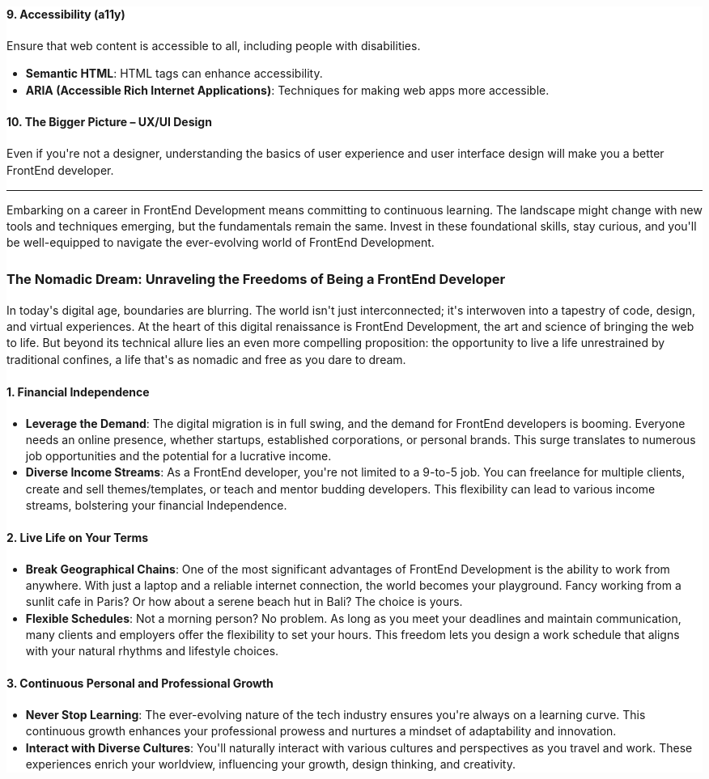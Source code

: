 #### 9. **Accessibility (a11y)**

Ensure that web content is accessible to all, including people with disabilities.

- **Semantic HTML**: HTML tags can enhance accessibility.
- **ARIA (Accessible Rich Internet Applications)**: Techniques for making web apps more accessible.

#### 10. **The Bigger Picture – UX/UI Design**

Even if you're not a designer, understanding the basics of user experience and user interface design will make you a better FrontEnd developer.

---

Embarking on a career in FrontEnd Development means committing to continuous learning. The landscape might change with new tools and techniques emerging, but the fundamentals remain the same. Invest in these foundational skills, stay curious, and you'll be well-equipped to navigate the ever-evolving world of FrontEnd Development.

### The Nomadic Dream: Unraveling the Freedoms of Being a FrontEnd Developer

In today's digital age, boundaries are blurring. The world isn't just interconnected; it's interwoven into a tapestry of code, design, and virtual experiences. At the heart of this digital renaissance is FrontEnd Development, the art and science of bringing the web to life. But beyond its technical allure lies an even more compelling proposition: the opportunity to live a life unrestrained by traditional confines, a life that's as nomadic and free as you dare to dream.

#### **1. Financial Independence**

- **Leverage the Demand**: The digital migration is in full swing, and the demand for FrontEnd developers is booming. Everyone needs an online presence, whether startups, established corporations, or personal brands. This surge translates to numerous job opportunities and the potential for a lucrative income.
- **Diverse Income Streams**: As a FrontEnd developer, you're not limited to a 9-to-5 job. You can freelance for multiple clients, create and sell themes/templates, or teach and mentor budding developers. This flexibility can lead to various income streams, bolstering your financial Independence.

#### **2. Live Life on Your Terms**

- **Break Geographical Chains**: One of the most significant advantages of FrontEnd Development is the ability to work from anywhere. With just a laptop and a reliable internet connection, the world becomes your playground. Fancy working from a sunlit cafe in Paris? Or how about a serene beach hut in Bali? The choice is yours.
- **Flexible Schedules**: Not a morning person? No problem. As long as you meet your deadlines and maintain communication, many clients and employers offer the flexibility to set your hours. This freedom lets you design a work schedule that aligns with your natural rhythms and lifestyle choices.

#### **3. Continuous Personal and Professional Growth**

- **Never Stop Learning**: The ever-evolving nature of the tech industry ensures you're always on a learning curve. This continuous growth enhances your professional prowess and nurtures a mindset of adaptability and innovation.
- **Interact with Diverse Cultures**: You'll naturally interact with various cultures and perspectives as you travel and work. These experiences enrich your worldview, influencing your growth, design thinking, and creativity.
